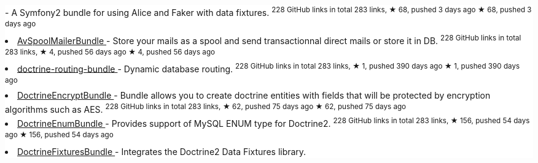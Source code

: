   </a>
  - A Symfony2 bundle for using Alice and Faker with data fixtures.
  <sup>
   228 GitHub links in total 283 links, ★ 68, pushed 3 days ago
  </sup>
  <sup>
   &#9733 68, pushed 3 days ago
  </sup>
 </li>
 <li>
  <a href="https://github.com/AppVentus/AvSpoolMailerBundle">
   AvSpoolMailerBundle
  </a>
  - Store your mails as a spool and send transactionnal direct mails or store it in DB.
  <sup>
   228 GitHub links in total 283 links, ★ 4, pushed 56 days ago
  </sup>
  <sup>
   &#9733 4, pushed 56 days ago
  </sup>
 </li>
 <li>
  <a href="https://github.com/eschmar/doctrine-routing-bundle">
   doctrine-routing-bundle
  </a>
  - Dynamic database routing.
  <sup>
   228 GitHub links in total 283 links, ★ 1, pushed 390 days ago
  </sup>
  <sup>
   &#9733 1, pushed 390 days ago
  </sup>
 </li>
 <li>
  <a href="https://github.com/vmelnik-ukraine/DoctrineEncryptBundle">
   DoctrineEncryptBundle
  </a>
  - Bundle allows you to create doctrine entities with fields that will be protected by encryption algorithms such as AES.
  <sup>
   228 GitHub links in total 283 links, ★ 62, pushed 75 days ago
  </sup>
  <sup>
   &#9733 62, pushed 75 days ago
  </sup>
 </li>
 <li>
  <a href="https://github.com/fre5h/DoctrineEnumBundle">
   DoctrineEnumBundle
  </a>
  - Provides support of MySQL ENUM type for Doctrine2.
  <sup>
   228 GitHub links in total 283 links, ★ 156, pushed 54 days ago
  </sup>
  <sup>
   &#9733 156, pushed 54 days ago
  </sup>
 </li>
 <li>
  <a href="https://github.com/doctrine/DoctrineFixturesBundle">
   DoctrineFixturesBundle
  </a>
  - Integrates the Doctrine2 Data Fixtures library.
  <sup>